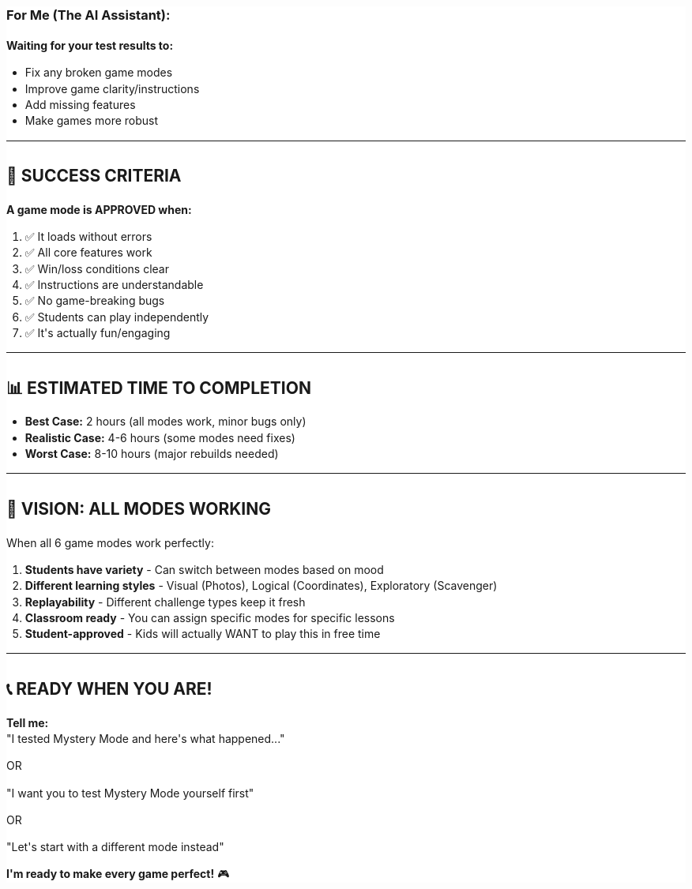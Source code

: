 ### For Me (The AI Assistant):

**Waiting for your test results to:**
- Fix any broken game modes
- Improve game clarity/instructions
- Add missing features
- Make games more robust

---

## 🎯 SUCCESS CRITERIA

**A game mode is APPROVED when:**
1. ✅ It loads without errors
2. ✅ All core features work
3. ✅ Win/loss conditions clear
4. ✅ Instructions are understandable
5. ✅ No game-breaking bugs
6. ✅ Students can play independently
7. ✅ It's actually fun/engaging

---

## 📊 ESTIMATED TIME TO COMPLETION

- **Best Case:** 2 hours (all modes work, minor bugs only)
- **Realistic Case:** 4-6 hours (some modes need fixes)
- **Worst Case:** 8-10 hours (major rebuilds needed)

---

## 🎉 VISION: ALL MODES WORKING

When all 6 game modes work perfectly:

1. **Students have variety** - Can switch between modes based on mood
2. **Different learning styles** - Visual (Photos), Logical (Coordinates), Exploratory (Scavenger)
3. **Replayability** - Different challenge types keep it fresh
4. **Classroom ready** - You can assign specific modes for specific lessons
5. **Student-approved** - Kids will actually WANT to play this in free time

---

## 📞 READY WHEN YOU ARE!

**Tell me:**  
"I tested Mystery Mode and here's what happened..."

OR

"I want you to test Mystery Mode yourself first"

OR  

"Let's start with a different mode instead"

**I'm ready to make every game perfect!** 🎮

